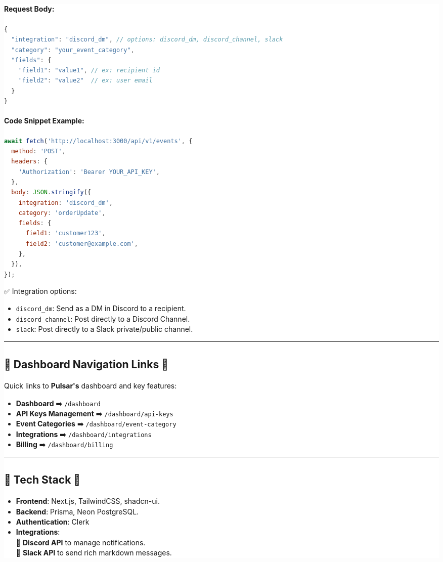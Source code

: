 #### Request Body:
```javascript
{
  "integration": "discord_dm", // options: discord_dm, discord_channel, slack
  "category": "your_event_category",
  "fields": {
    "field1": "value1", // ex: recipient id
    "field2": "value2"  // ex: user email
  }
}
```

#### Code Snippet Example:
```javascript
await fetch('http://localhost:3000/api/v1/events', {
  method: 'POST',
  headers: {
    'Authorization': 'Bearer YOUR_API_KEY',
  },
  body: JSON.stringify({
    integration: 'discord_dm',
    category: 'orderUpdate',
    fields: {
      field1: 'customer123',
      field2: 'customer@example.com',
    },
  }),
});
```
✅ Integration options: 
- `discord_dm`: Send as a DM in Discord to a recipient.  
- `discord_channel`: Post directly to a Discord Channel.  
- `slack`: Post directly to a Slack private/public channel.  
---

## 🔀 Dashboard Navigation Links 🔀

Quick links to **Pulsar's** dashboard and key features:  
- **Dashboard** ➡️ `/dashboard`  
- **API Keys Management** ➡️ `/dashboard/api-keys`  
- **Event Categories** ➡️ `/dashboard/event-category`  
- **Integrations** ➡️ `/dashboard/integrations`  
- **Billing** ➡️ `/dashboard/billing`  

---

## 🎨 Tech Stack 🎨

- **Frontend**: Next.js, TailwindCSS, shadcn-ui.  
- **Backend**: Prisma, Neon PostgreSQL.  
- **Authentication**: Clerk  
- **Integrations**:  
  🔗 **Discord API** to manage notifications.  
  🔗 **Slack API** to send rich markdown messages.  
